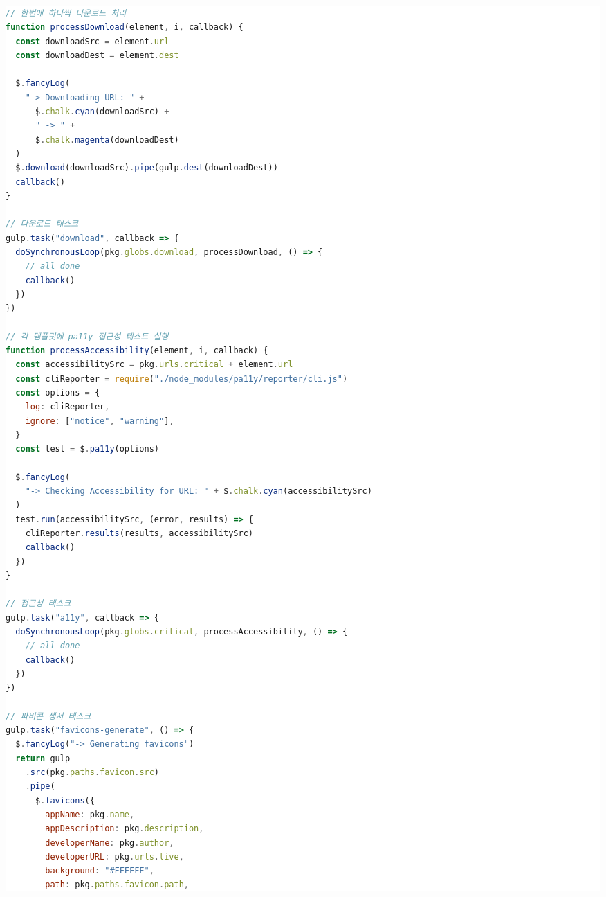 ```js
// 한번에 하나씩 다운로드 처리
function processDownload(element, i, callback) {
  const downloadSrc = element.url
  const downloadDest = element.dest

  $.fancyLog(
    "-> Downloading URL: " +
      $.chalk.cyan(downloadSrc) +
      " -> " +
      $.chalk.magenta(downloadDest)
  )
  $.download(downloadSrc).pipe(gulp.dest(downloadDest))
  callback()
}

// 다운로드 태스크
gulp.task("download", callback => {
  doSynchronousLoop(pkg.globs.download, processDownload, () => {
    // all done
    callback()
  })
})

// 각 템플릿에 pa11y 접근성 테스트 실행
function processAccessibility(element, i, callback) {
  const accessibilitySrc = pkg.urls.critical + element.url
  const cliReporter = require("./node_modules/pa11y/reporter/cli.js")
  const options = {
    log: cliReporter,
    ignore: ["notice", "warning"],
  }
  const test = $.pa11y(options)

  $.fancyLog(
    "-> Checking Accessibility for URL: " + $.chalk.cyan(accessibilitySrc)
  )
  test.run(accessibilitySrc, (error, results) => {
    cliReporter.results(results, accessibilitySrc)
    callback()
  })
}

// 접근성 태스크
gulp.task("a11y", callback => {
  doSynchronousLoop(pkg.globs.critical, processAccessibility, () => {
    // all done
    callback()
  })
})

// 파비콘 생서 태스크
gulp.task("favicons-generate", () => {
  $.fancyLog("-> Generating favicons")
  return gulp
    .src(pkg.paths.favicon.src)
    .pipe(
      $.favicons({
        appName: pkg.name,
        appDescription: pkg.description,
        developerName: pkg.author,
        developerURL: pkg.urls.live,
        background: "#FFFFFF",
        path: pkg.paths.favicon.path,
```